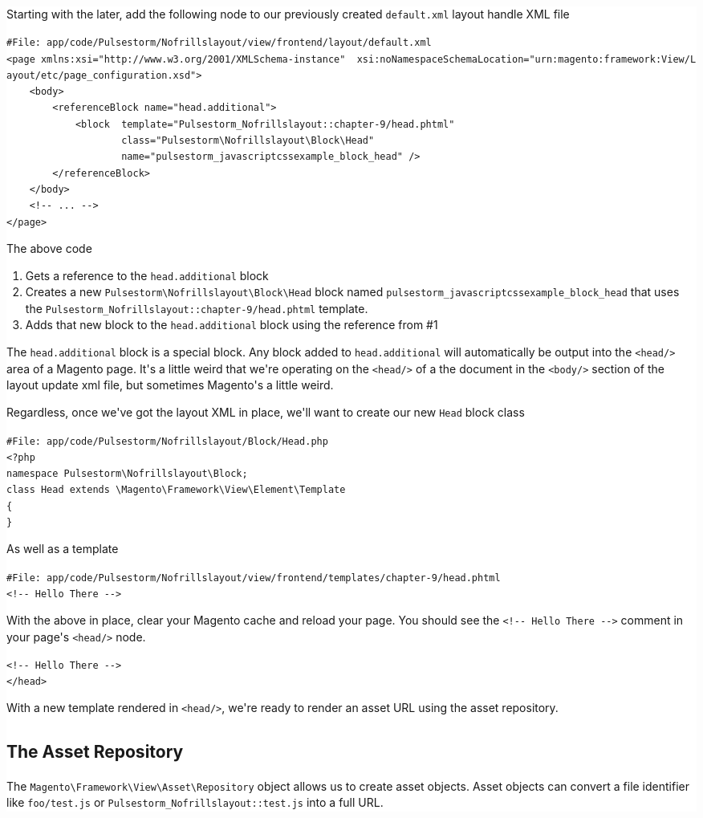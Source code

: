 Starting with the later, add the following node to our previously created `default.xml` layout handle XML file

    #File: app/code/Pulsestorm/Nofrillslayout/view/frontend/layout/default.xml
    <page xmlns:xsi="http://www.w3.org/2001/XMLSchema-instance"  xsi:noNamespaceSchemaLocation="urn:magento:framework:View/Layout/etc/page_configuration.xsd">
        <body>
            <referenceBlock name="head.additional">
                <block  template="Pulsestorm_Nofrillslayout::chapter-9/head.phtml"
                        class="Pulsestorm\Nofrillslayout\Block\Head"
                        name="pulsestorm_javascriptcssexample_block_head" />
            </referenceBlock>
        </body>
        <!-- ... -->
    </page>


The above code

1. Gets a reference to the `head.additional` block
2. Creates a new `Pulsestorm\Nofrillslayout\Block\Head` block named `pulsestorm_javascriptcssexample_block_head` that uses the `Pulsestorm_Nofrillslayout::chapter-9/head.phtml` template.
3. Adds that new block to the `head.additional` block using the reference from #1

The `head.additional` block is a special block. Any block added to `head.additional` will automatically be output into the `<head/>` area of a Magento page. It's a little weird that we're operating on the `<head/>` of a the document in the `<body/>` section of the layout update xml file, but sometimes Magento's a little weird.

Regardless, once we've got the layout XML in place, we'll want to create our new `Head` block class

    #File: app/code/Pulsestorm/Nofrillslayout/Block/Head.php
    <?php
    namespace Pulsestorm\Nofrillslayout\Block;
    class Head extends \Magento\Framework\View\Element\Template
    {
    }

As well as a template

    #File: app/code/Pulsestorm/Nofrillslayout/view/frontend/templates/chapter-9/head.phtml
    <!-- Hello There -->

With the above in place, clear your Magento cache and reload your page. You should see the `<!-- Hello There -->` comment in your page's `<head/>` node.

    <!-- Hello There -->
    </head>

With a new template rendered in `<head/>`, we're ready to render an asset URL using the asset repository.

## The Asset Repository

The `Magento\Framework\View\Asset\Repository` object allows us to create asset objects. Asset objects can convert a file identifier like `foo/test.js` or `Pulsestorm_Nofrillslayout::test.js` into a full URL.

